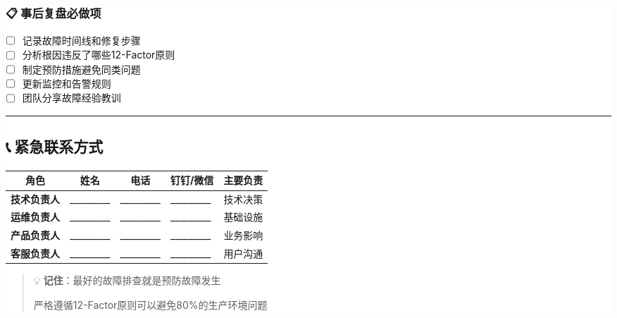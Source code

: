### 📋 事后复盘必做项
- [ ] 记录故障时间线和修复步骤
- [ ] 分析根因违反了哪些12-Factor原则  
- [ ] 制定预防措施避免同类问题
- [ ] 更新监控和告警规则
- [ ] 团队分享故障经验教训

---

## 📞 紧急联系方式

| 角色 | 姓名 | 电话 | 钉钉/微信 | 主要负责 |
|------|------|------|----------|----------|
| **技术负责人** | _________ | _________ | _________ | 技术决策 |
| **运维负责人** | _________ | _________ | _________ | 基础设施 |  
| **产品负责人** | _________ | _________ | _________ | 业务影响 |
| **客服负责人** | _________ | _________ | _________ | 用户沟通 |

> 💡 **记住**：最好的故障排查就是预防故障发生
> 
> 严格遵循12-Factor原则可以避免80%的生产环境问题
